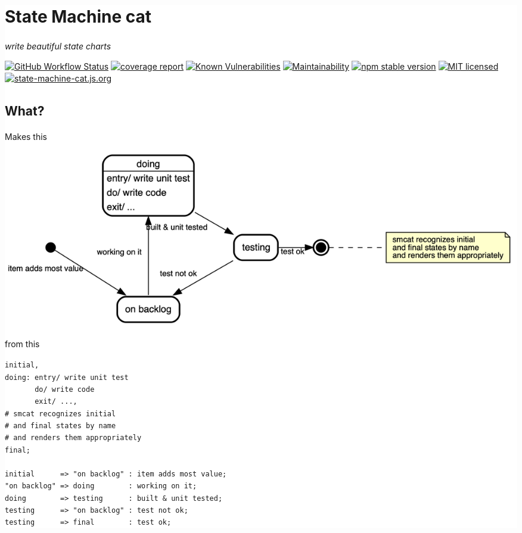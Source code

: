 # State Machine cat

_write beautiful state charts_

[![GitHub Workflow Status](https://img.shields.io/github/workflow/status/sverweij/state-machine-cat/install,%20lint,%20test%20-%20linux?label=actions&logo=github)](https://github.com/sverweij/state-machine-cat/actions)
[![coverage report](https://gitlab.com/sverweij/state-machine-cat/badges/master/coverage.svg)](https://gitlab.com/sverweij/state-machine-cat/builds)
[![Known Vulnerabilities](https://snyk.io/test/github/sverweij/state-machine-cat/badge.svg?targetFile=package.json)](https://snyk.io/test/github/sverweij/state-machine-cat?targetFile=package.json)
[![Maintainability](https://api.codeclimate.com/v1/badges/e052b461624c043f32c7/maintainability)](https://codeclimate.com/github/sverweij/state-machine-cat/maintainability)
[![npm stable version](https://img.shields.io/npm/v/state-machine-cat.svg?logo=npm)](https://npmjs.com/package/state-machine-cat)
[![MIT licensed](https://img.shields.io/badge/license-MIT-blue.svg)](LICENSE)
[![state-machine-cat.js.org](https://img.shields.io/badge/js.org-state--machine--cat-ffb400.svg?style=flat-squared)](https://state-machine-cat.js.org)

## What?

Makes this

<img width="853" alt="docs/pics/sample.png" src="https://raw.githubusercontent.com/sverweij/state-machine-cat/master/docs/pics/sample.png">

from this

```smcat
initial,
doing: entry/ write unit test
       do/ write code
       exit/ ...,
# smcat recognizes initial
# and final states by name
# and renders them appropriately
final;

initial      => "on backlog" : item adds most value;
"on backlog" => doing        : working on it;
doing        => testing      : built & unit tested;
testing      => "on backlog" : test not ok;
testing      => final        : test ok;
```
